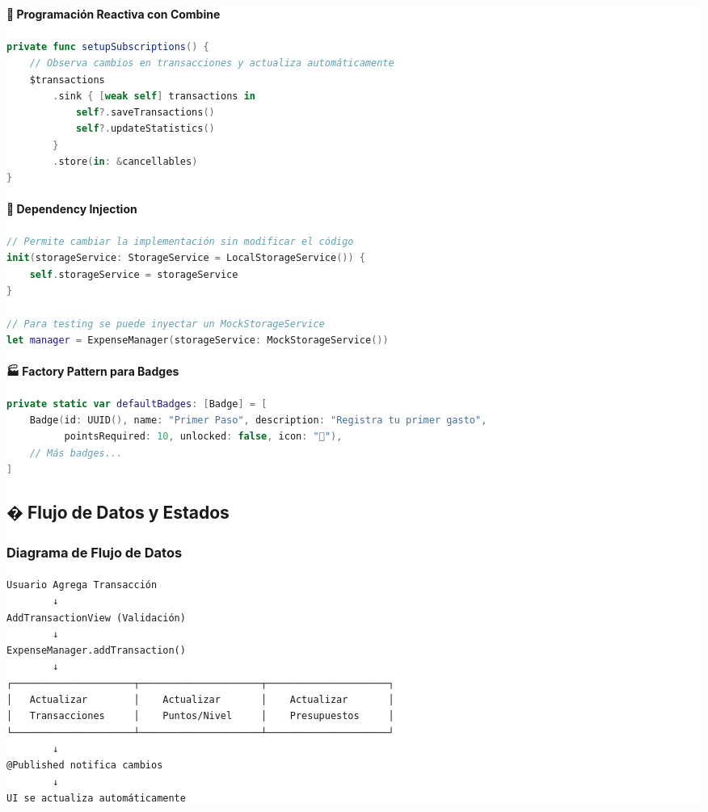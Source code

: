 #### 🔄 Programación Reactiva con Combine
```swift
private func setupSubscriptions() {
    // Observa cambios en transacciones y actualiza automáticamente
    $transactions
        .sink { [weak self] transactions in
            self?.saveTransactions()
            self?.updateStatistics()
        }
        .store(in: &cancellables)
}
```

#### 💉 Dependency Injection
```swift
// Permite cambiar la implementación sin modificar el código
init(storageService: StorageService = LocalStorageService()) {
    self.storageService = storageService
}

// Para testing se puede inyectar un MockStorageService
let manager = ExpenseManager(storageService: MockStorageService())
```

#### 🏭 Factory Pattern para Badges
```swift
private static var defaultBadges: [Badge] = [
    Badge(id: UUID(), name: "Primer Paso", description: "Registra tu primer gasto", 
          pointsRequired: 10, unlocked: false, icon: "👣"),
    // Más badges...
]
```

## � Flujo de Datos y Estados

### Diagrama de Flujo de Datos
```
Usuario Agrega Transacción
        ↓
AddTransactionView (Validación)
        ↓
ExpenseManager.addTransaction()
        ↓
┌─────────────────────┬─────────────────────┬─────────────────────┐
│   Actualizar        │    Actualizar       │    Actualizar       │
│   Transacciones     │    Puntos/Nivel     │    Presupuestos     │
└─────────────────────┴─────────────────────┴─────────────────────┘
        ↓
@Published notifica cambios
        ↓
UI se actualiza automáticamente
```
